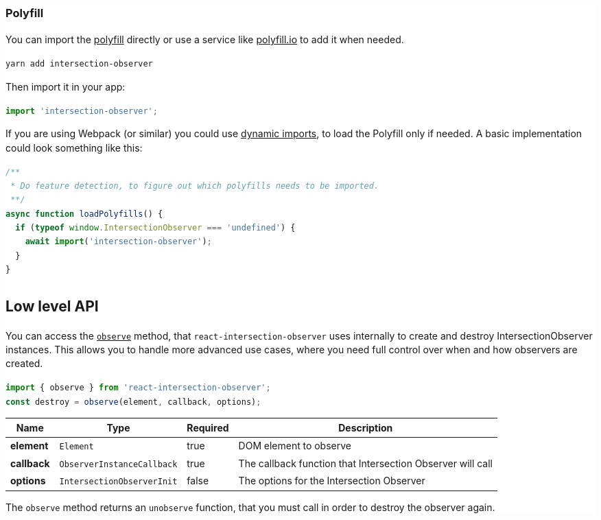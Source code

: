 ### Polyfill

You can import the
[polyfill](https://www.npmjs.com/package/intersection-observer) directly or use
a service like [polyfill.io](https://polyfill.io/v2/docs/) to add it when
needed.

```sh
yarn add intersection-observer
```

Then import it in your app:

```js
import 'intersection-observer';
```

If you are using Webpack (or similar) you could use
[dynamic imports](https://webpack.js.org/api/module-methods/#dynamic-expressions-in-import),
to load the Polyfill only if needed. A basic implementation could look something
like this:

```js
/**
 * Do feature detection, to figure out which polyfills needs to be imported.
 **/
async function loadPolyfills() {
  if (typeof window.IntersectionObserver === 'undefined') {
    await import('intersection-observer');
  }
}
```

## Low level API

You can access the [`observe`](src/observe.ts) method, that
`react-intersection-observer` uses internally to create and destroy
IntersectionObserver instances. This allows you to handle more advanced use
cases, where you need full control over when and how observers are created.

```js
import { observe } from 'react-intersection-observer';
const destroy = observe(element, callback, options);
```

| Name         | Type                       | Required | Description                                                |
| ------------ | -------------------------- | -------- | ---------------------------------------------------------- |
| **element**  | `Element`                  | true     | DOM element to observe                                     |
| **callback** | `ObserverInstanceCallback` | true     | The callback function that Intersection Observer will call |
| **options**  | `IntersectionObserverInit` | false    | The options for the Intersection Observer                  |

The `observe` method returns an `unobserve` function, that you must call in
order to destroy the observer again.
